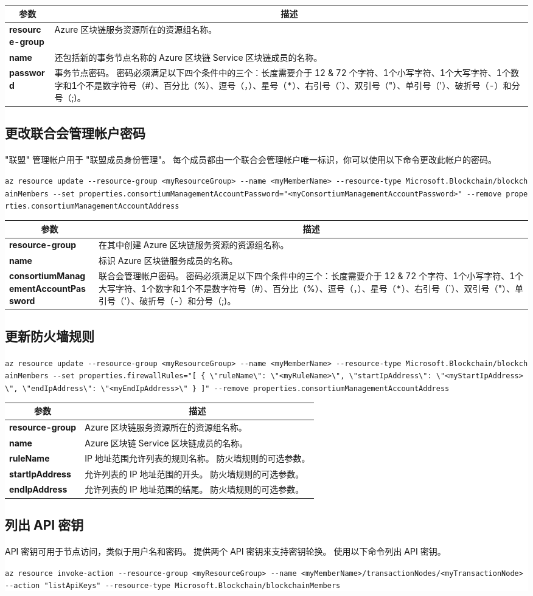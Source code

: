 | 参数 | 描述 |
|---------|-------------|
| **resource-group** | Azure 区块链服务资源所在的资源组名称。 |
| **name** | 还包括新的事务节点名称的 Azure 区块链 Service 区块链成员的名称。 |
| **password** | 事务节点密码。 密码必须满足以下四个条件中的三个：长度需要介于 12 & 72 个字符、1个小写字符、1个大写字符、1个数字和1个不是数字符号（#）、百分比（%）、逗号（，）、星号（*）、右引号（\`）、双引号（"）、单引号（'）、破折号（-）和分号（;)。 |

## <a name="change-consortium-management-account-password"></a>更改联合会管理帐户密码

"联盟" 管理帐户用于 "联盟成员身份管理"。 每个成员都由一个联合会管理帐户唯一标识，你可以使用以下命令更改此帐户的密码。

```azurecli
az resource update --resource-group <myResourceGroup> --name <myMemberName> --resource-type Microsoft.Blockchain/blockchainMembers --set properties.consortiumManagementAccountPassword="<myConsortiumManagementAccountPassword>" --remove properties.consortiumManagementAccountAddress
```

| 参数 | 描述 |
|---------|-------------|
| **resource-group** | 在其中创建 Azure 区块链服务资源的资源组名称。 |
| **name** | 标识 Azure 区块链服务成员的名称。 |
| **consortiumManagementAccountPassword** | 联合会管理帐户密码。 密码必须满足以下四个条件中的三个：长度需要介于 12 & 72 个字符、1个小写字符、1个大写字符、1个数字和1个不是数字符号（#）、百分比（%）、逗号（，）、星号（*）、右引号（\`）、双引号（"）、单引号（'）、破折号（-）和分号（;)。 |
  
## <a name="update-firewall-rules"></a>更新防火墙规则

```azurecli
az resource update --resource-group <myResourceGroup> --name <myMemberName> --resource-type Microsoft.Blockchain/blockchainMembers --set properties.firewallRules="[ { \"ruleName\": \"<myRuleName>\", \"startIpAddress\": \"<myStartIpAddress>\", \"endIpAddress\": \"<myEndIpAddress>\" } ]" --remove properties.consortiumManagementAccountAddress
```

| 参数 | 描述 |
|---------|-------------|
| **resource-group** | Azure 区块链服务资源所在的资源组名称。 |
| **name** | Azure 区块链 Service 区块链成员的名称。 |
| **ruleName** | IP 地址范围允许列表的规则名称。 防火墙规则的可选参数。|
| **startIpAddress** | 允许列表的 IP 地址范围的开头。 防火墙规则的可选参数。|
| **endIpAddress** | 允许列表的 IP 地址范围的结尾。 防火墙规则的可选参数。|

## <a name="list-api-keys"></a>列出 API 密钥

API 密钥可用于节点访问，类似于用户名和密码。 提供两个 API 密钥来支持密钥轮换。 使用以下命令列出 API 密钥。

```azurecli
az resource invoke-action --resource-group <myResourceGroup> --name <myMemberName>/transactionNodes/<myTransactionNode> --action "listApiKeys" --resource-type Microsoft.Blockchain/blockchainMembers
```
